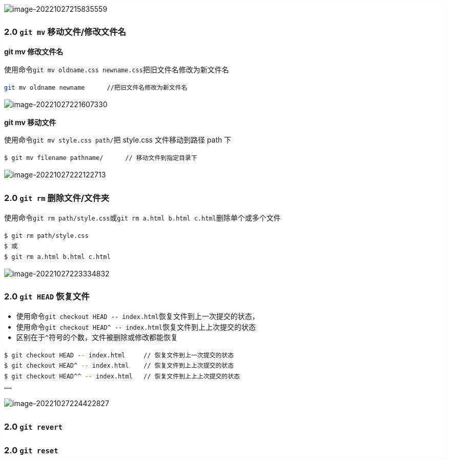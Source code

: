 ![image-20221027215835559](http://smilehanup.top/typora_20221025/image-20221027215835559.png)

### 2.0 `git mv` 移动文件/修改文件名

**git mv 修改文件名**

使用命令`git mv oldname.css newname.css`把旧文件名修改为新文件名

```bash
git mv oldname newname      //把旧文件名修改为新文件名
```

<img src="http://smilehanup.top/typora_20221025/image-20221027221607330.png" alt="image-20221027221607330"  />

**git mv 移动文件**

使用命令`git mv style.css path/`把 style.css 文件移动到路径 path 下

```bash
$ git mv filename pathname/      // 移动文件到指定目录下
```

![image-20221027222122713](http://smilehanup.top/typora_20221025/image-20221027222122713.png)

### 2.0 `git rm` 删除文件/文件夹

使用命令`git rm path/style.css`或`git rm a.html b.html c.html`删除单个或多个文件

```bash
$ git rm path/style.css
$ 或
$ git rm a.html b.html c.html
```

![image-20221027223334832](http://smilehanup.top/typora_20221025/image-20221027223334832.png)

### 2.0 `git HEAD` 恢复文件

- 使用命令`git checkout HEAD -- index.html`恢复文件到上一次提交的状态，
- 使用命令`git checkout HEAD^ -- index.html`恢复文件到上上次提交的状态
- 区别在于`^`符号的个数，文件被删除或修改都能恢复

```bash
$ git checkout HEAD -- index.html     // 恢复文件到上一次提交的状态
$ git checkout HEAD^ -- index.html    // 恢复文件到上上次提交的状态
$ git checkout HEAD^^ -- index.html   // 恢复文件到上上上次提交的状态
……
```

![image-20221027224422827](http://smilehanup.top/typora_20221025/image-20221027224422827.png)

### 2.0 `git revert `

### 2.0 `git reset `
